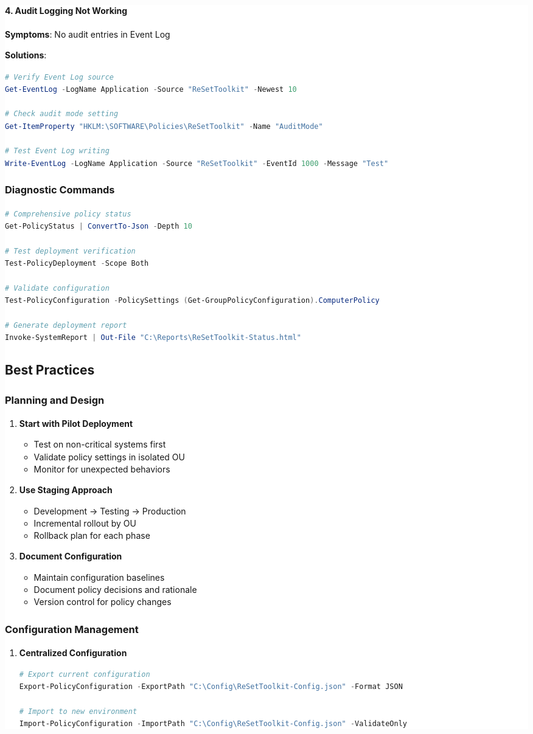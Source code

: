 #### 4. Audit Logging Not Working
**Symptoms**: No audit entries in Event Log

**Solutions**:
```powershell
# Verify Event Log source
Get-EventLog -LogName Application -Source "ReSetToolkit" -Newest 10

# Check audit mode setting
Get-ItemProperty "HKLM:\SOFTWARE\Policies\ReSetToolkit" -Name "AuditMode"

# Test Event Log writing
Write-EventLog -LogName Application -Source "ReSetToolkit" -EventId 1000 -Message "Test"
```

### Diagnostic Commands

```powershell
# Comprehensive policy status
Get-PolicyStatus | ConvertTo-Json -Depth 10

# Test deployment verification
Test-PolicyDeployment -Scope Both

# Validate configuration
Test-PolicyConfiguration -PolicySettings (Get-GroupPolicyConfiguration).ComputerPolicy

# Generate deployment report
Invoke-SystemReport | Out-File "C:\Reports\ReSetToolkit-Status.html"
```

## Best Practices

### Planning and Design

1. **Start with Pilot Deployment**
   - Test on non-critical systems first
   - Validate policy settings in isolated OU
   - Monitor for unexpected behaviors

2. **Use Staging Approach**
   - Development → Testing → Production
   - Incremental rollout by OU
   - Rollback plan for each phase

3. **Document Configuration**
   - Maintain configuration baselines
   - Document policy decisions and rationale
   - Version control for policy changes

### Configuration Management

1. **Centralized Configuration**
   ```powershell
   # Export current configuration
   Export-PolicyConfiguration -ExportPath "C:\Config\ReSetToolkit-Config.json" -Format JSON
   
   # Import to new environment
   Import-PolicyConfiguration -ImportPath "C:\Config\ReSetToolkit-Config.json" -ValidateOnly
   ```
